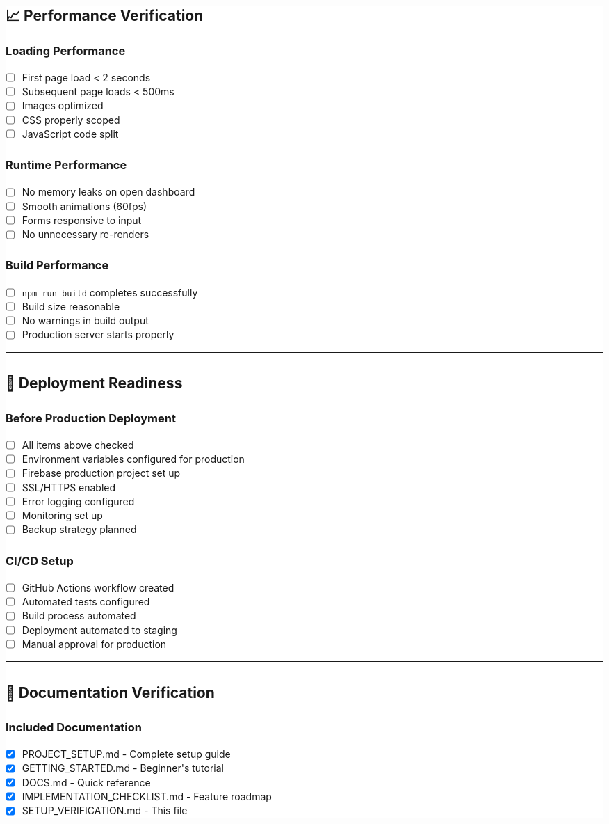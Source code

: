 ## 📈 Performance Verification

### Loading Performance
- [ ] First page load < 2 seconds
- [ ] Subsequent page loads < 500ms
- [ ] Images optimized
- [ ] CSS properly scoped
- [ ] JavaScript code split

### Runtime Performance
- [ ] No memory leaks on open dashboard
- [ ] Smooth animations (60fps)
- [ ] Forms responsive to input
- [ ] No unnecessary re-renders

### Build Performance
- [ ] `npm run build` completes successfully
- [ ] Build size reasonable
- [ ] No warnings in build output
- [ ] Production server starts properly

---

## 🚀 Deployment Readiness

### Before Production Deployment
- [ ] All items above checked
- [ ] Environment variables configured for production
- [ ] Firebase production project set up
- [ ] SSL/HTTPS enabled
- [ ] Error logging configured
- [ ] Monitoring set up
- [ ] Backup strategy planned

### CI/CD Setup
- [ ] GitHub Actions workflow created
- [ ] Automated tests configured
- [ ] Build process automated
- [ ] Deployment automated to staging
- [ ] Manual approval for production

---

## 📝 Documentation Verification

### Included Documentation
- [x] PROJECT_SETUP.md - Complete setup guide
- [x] GETTING_STARTED.md - Beginner's tutorial
- [x] DOCS.md - Quick reference
- [x] IMPLEMENTATION_CHECKLIST.md - Feature roadmap
- [x] SETUP_VERIFICATION.md - This file
